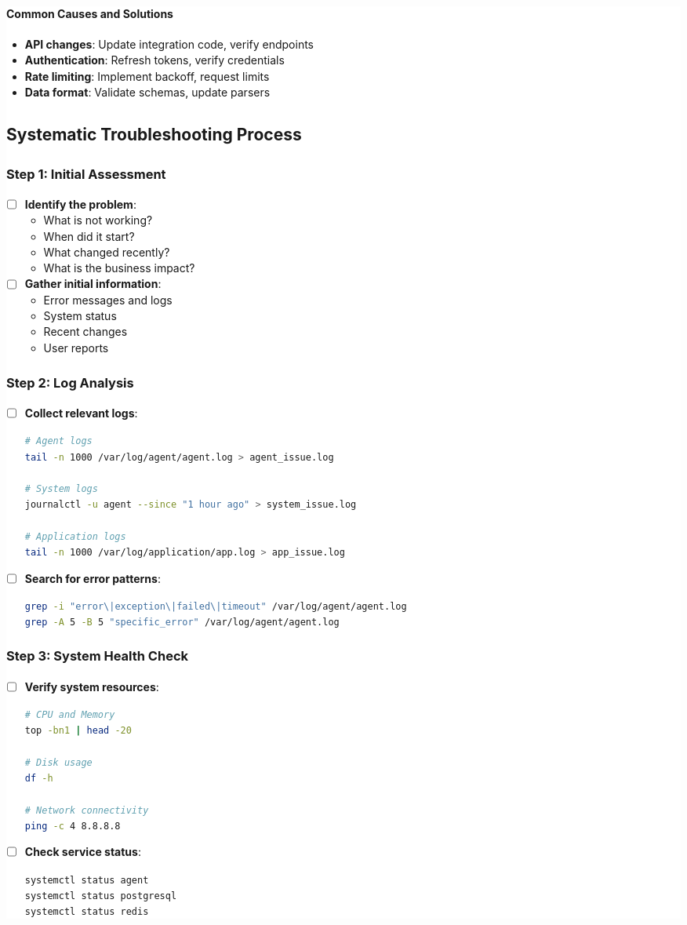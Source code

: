 #### Common Causes and Solutions
- **API changes**: Update integration code, verify endpoints
- **Authentication**: Refresh tokens, verify credentials
- **Rate limiting**: Implement backoff, request limits
- **Data format**: Validate schemas, update parsers

## Systematic Troubleshooting Process

### Step 1: Initial Assessment
- [ ] **Identify the problem**:
  - What is not working?
  - When did it start?
  - What changed recently?
  - What is the business impact?
- [ ] **Gather initial information**:
  - Error messages and logs
  - System status
  - Recent changes
  - User reports

### Step 2: Log Analysis
- [ ] **Collect relevant logs**:
  ```bash
  # Agent logs
  tail -n 1000 /var/log/agent/agent.log > agent_issue.log
  
  # System logs
  journalctl -u agent --since "1 hour ago" > system_issue.log
  
  # Application logs
  tail -n 1000 /var/log/application/app.log > app_issue.log
  ```
- [ ] **Search for error patterns**:
  ```bash
  grep -i "error\|exception\|failed\|timeout" /var/log/agent/agent.log
  grep -A 5 -B 5 "specific_error" /var/log/agent/agent.log
  ```

### Step 3: System Health Check
- [ ] **Verify system resources**:
  ```bash
  # CPU and Memory
  top -bn1 | head -20
  
  # Disk usage
  df -h
  
  # Network connectivity
  ping -c 4 8.8.8.8
  ```
- [ ] **Check service status**:
  ```bash
  systemctl status agent
  systemctl status postgresql
  systemctl status redis
  ```
